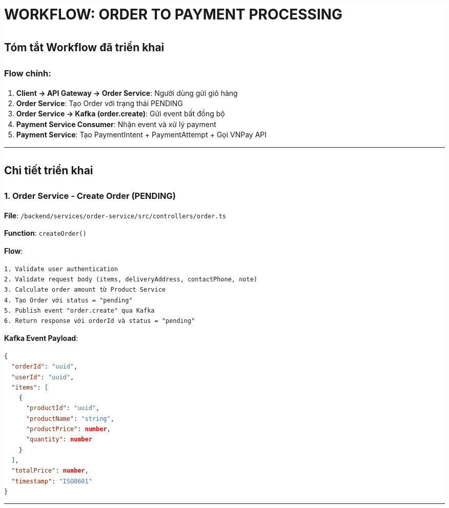 # WORKFLOW: ORDER TO PAYMENT PROCESSING

## Tóm tắt Workflow đã triển khai

### Flow chính:
1. **Client → API Gateway → Order Service**: Người dùng gửi giỏ hàng
2. **Order Service**: Tạo Order với trạng thái PENDING
3. **Order Service → Kafka (order.create)**: Gửi event bất đồng bộ
4. **Payment Service Consumer**: Nhận event và xử lý payment
5. **Payment Service**: Tạo PaymentIntent + PaymentAttempt + Gọi VNPay API

---

## Chi tiết triển khai

### 1. Order Service - Create Order (PENDING)

**File**: `/backend/services/order-service/src/controllers/order.ts`

**Function**: `createOrder()`

**Flow**:
```
1. Validate user authentication
2. Validate request body (items, deliveryAddress, contactPhone, note)
3. Calculate order amount từ Product Service
4. Tạo Order với status = "pending"
5. Publish event "order.create" qua Kafka
6. Return response với orderId và status = "pending"
```

**Kafka Event Payload**:
```json
{
  "orderId": "uuid",
  "userId": "uuid",
  "items": [
    {
      "productId": "uuid",
      "productName": "string",
      "productPrice": number,
      "quantity": number
    }
  ],
  "totalPrice": number,
  "timestamp": "ISO8601"
}
```

---
